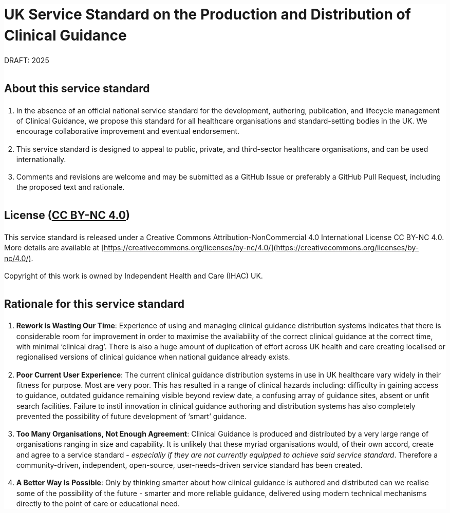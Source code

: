 # UK Service Standard on the Production and Distribution of Clinical Guidance

DRAFT: 2025

## About this service standard

1. In the absence of an official national service standard for the development, authoring, publication, and lifecycle management of Clinical Guidance, we propose this standard for all healthcare organisations and standard-setting bodies in the UK. We encourage collaborative improvement and eventual endorsement.

2. This service standard is designed to appeal to public, private, and third-sector healthcare organisations, and can be used internationally.

3. Comments and revisions are welcome and may be submitted as a GitHub Issue or preferably a GitHub Pull Request, including the proposed text and rationale.

## License ([CC BY-NC 4.0](https://creativecommons.org/licenses/by-nc/4.0/))

This service standard is released under a Creative Commons Attribution-NonCommercial 4.0 International License CC BY-NC 4.0. More details are available at [https://creativecommons.org/licenses/by-nc/4.0/](https://creativecommons.org/licenses/by-nc/4.0/).

Copyright of this work is owned by Independent Health and Care (IHAC) UK.

## Rationale for this service standard

1. **Rework is Wasting Our Time**: Experience of using and managing clinical guidance distribution systems indicates that there is considerable room for improvement in order to maximise the availability of the correct clinical guidance at the correct time, with minimal ‘clinical drag’. There is also a huge amount of duplication of effort across UK health and care creating localised or regionalised versions of clinical guidance when national guidance already exists.

2. **Poor Current User Experience**: The current clinical guidance distribution systems in use in UK healthcare vary widely in their fitness for purpose. Most are very poor. This has resulted in a range of clinical hazards including: difficulty in gaining access to guidance, outdated guidance remaining visible beyond review date, a confusing array of guidance sites, absent or unfit search facilities. Failure to instil innovation in clinical guidance authoring and distribution systems has also completely prevented the possibility of future development of ‘smart’ guidance.

3. **Too Many Organisations, Not Enough Agreement**: Clinical Guidance is produced and distributed by a very large range of organisations ranging in size and capability. It is unlikely that these myriad organisations would, of their own accord, create and agree to a service standard \- *especially if they are not currently equipped to achieve said service standard*. Therefore a community-driven, independent, open-source, user-needs-driven service standard has been created.

4. **A Better Way Is Possible**: Only by thinking smarter about how clinical guidance is authored and distributed can we realise some of the possibility of the future \- smarter and more reliable guidance, delivered using modern technical mechanisms directly to the point of care or educational need.

